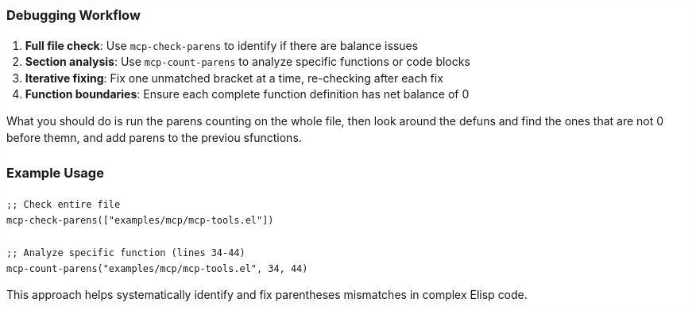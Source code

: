 ### Debugging Workflow

1. **Full file check**: Use `mcp-check-parens` to identify if there are balance issues
2. **Section analysis**: Use `mcp-count-parens` to analyze specific functions or code blocks
3. **Iterative fixing**: Fix one unmatched bracket at a time, re-checking after each fix
4. **Function boundaries**: Ensure each complete function definition has net balance of 0


What you should do is run the parens counting on the whole file, then look around the defuns and find the ones that are not 0 before themn, and add parens to the previou sfunctions.

### Example Usage

```elisp
;; Check entire file
mcp-check-parens(["examples/mcp/mcp-tools.el"])

;; Analyze specific function (lines 34-44)  
mcp-count-parens("examples/mcp/mcp-tools.el", 34, 44)
```

This approach helps systematically identify and fix parentheses mismatches in complex Elisp code.
